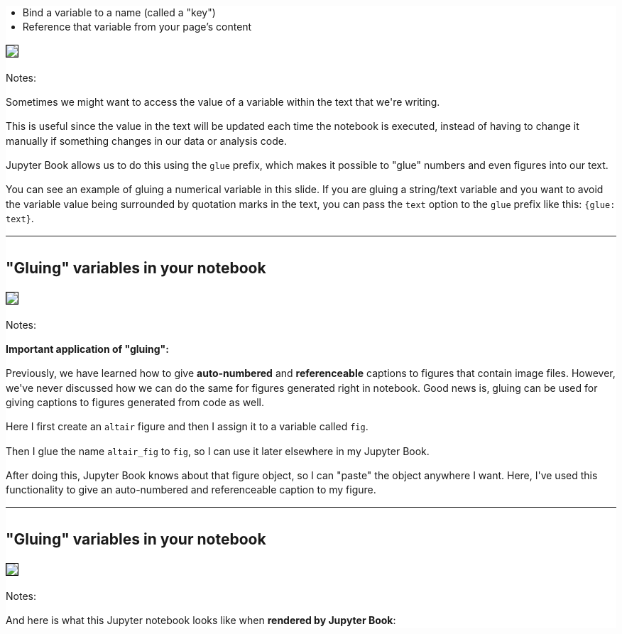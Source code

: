 - Bind a variable to a name (called a "key")
- Reference that variable from your page’s content

<img style="border:1px solid black;" src="/module8/glue.png" width="600"></img>

Notes:

Sometimes we might want to access the value of a variable within the text that we're writing.

This is useful since the value in the text
will be updated each time the notebook is executed,
instead of having to change it manually
if something changes in our data or analysis code.

Jupyter Book allows us to do this using the `glue` prefix,
which makes it possible to "glue" numbers and even figures
into our text.

You can see an example of gluing a numerical variable in this slide.
If you are gluing a string/text variable
and you want to avoid the variable value being surrounded by quotation marks in the text,
you can pass the `text` option to the `glue` prefix like this: `{glue:text}`.

---

## "Gluing" variables in your notebook

<img style="border:1px solid black;" src="/module8/altair-captioned.png" width="700"></img>

Notes:

**Important application of "gluing":**

Previously, we have learned how to give **auto-numbered** and **referenceable** captions to figures that contain image files.
However, we've never discussed how we can do the same for figures generated right in notebook.
Good news is, gluing can be used for giving captions to figures generated from code as well.

Here I first create an `altair` figure and then I assign it to a variable called `fig`.

Then I glue the name `altair_fig` to `fig`, so I can use it later elsewhere in my Jupyter Book.

After doing this, Jupyter Book knows about that figure object, so I can "paste" the object anywhere I want. Here, I've used this functionality to give an auto-numbered and referenceable caption to my figure.

---

## "Gluing" variables in your notebook

<img style="border:1px solid black;" src="/module8/altair-rendered.png" width="500"></img>

Notes:

And here is what this Jupyter notebook looks like when **rendered by Jupyter Book**:
